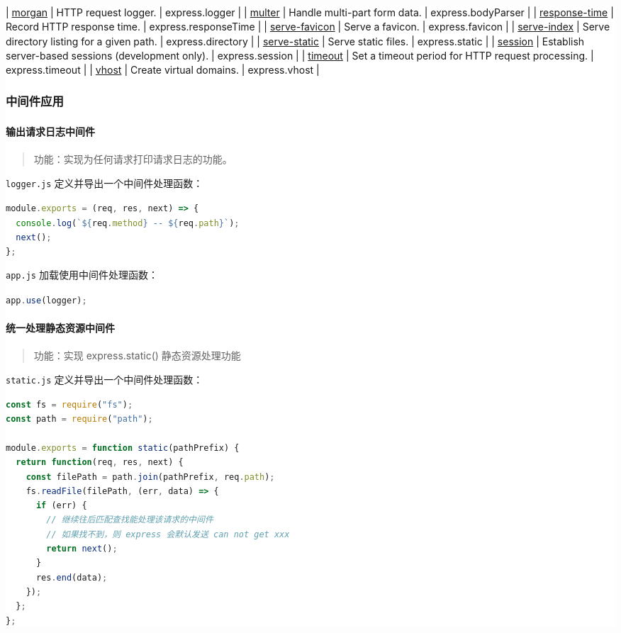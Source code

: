 | [morgan](http://expressjs.com/en/resources/middleware/morgan.html)                   | HTTP request logger.                                                                                                                                                                    | express.logger                         |
| [multer](http://expressjs.com/en/resources/middleware/multer.html)                   | Handle multi-part form data.                                                                                                                                                            | express.bodyParser                     |
| [response-time](http://expressjs.com/en/resources/middleware/response-time.html)     | Record HTTP response time.                                                                                                                                                              | express.responseTime                   |
| [serve-favicon](http://expressjs.com/en/resources/middleware/serve-favicon.html)     | Serve a favicon.                                                                                                                                                                        | express.favicon                        |
| [serve-index](http://expressjs.com/en/resources/middleware/serve-index.html)         | Serve directory listing for a given path.                                                                                                                                               | express.directory                      |
| [serve-static](http://expressjs.com/en/resources/middleware/serve-static.html)       | Serve static files.                                                                                                                                                                     | express.static                         |
| [session](http://expressjs.com/en/resources/middleware/session.html)                 | Establish server-based sessions (development only).                                                                                                                                     | express.session                        |
| [timeout](http://expressjs.com/en/resources/middleware/timeout.html)                 | Set a timeout period for HTTP request processing.                                                                                                                                       | express.timeout                        |
| [vhost](http://expressjs.com/en/resources/middleware/vhost.html)                     | Create virtual domains.                                                                                                                                                                 | express.vhost                          |

### 中间件应用

#### 输出请求日志中间件

> 功能：实现为任何请求打印请求日志的功能。

`logger.js` 定义并导出一个中间件处理函数：

```javascript
module.exports = (req, res, next) => {
  console.log(`${req.method} -- ${req.path}`);
  next();
};
```

`app.js` 加载使用中间件处理函数：

```javascript
app.use(logger);
```

#### 统一处理静态资源中间件

> 功能：实现 express.static() 静态资源处理功能

`static.js` 定义并导出一个中间件处理函数：

```javascript
const fs = require("fs");
const path = require("path");

module.exports = function static(pathPrefix) {
  return function(req, res, next) {
    const filePath = path.join(pathPrefix, req.path);
    fs.readFile(filePath, (err, data) => {
      if (err) {
        // 继续往后匹配查找能处理该请求的中间件
        // 如果找不到，则 express 会默认发送 can not get xxx
        return next();
      }
      res.end(data);
    });
  };
};
```
